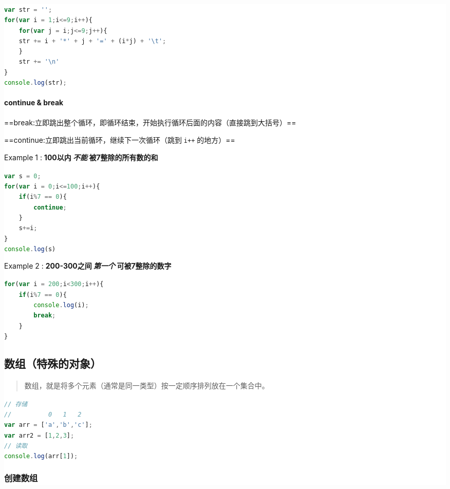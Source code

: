```js
var str = '';
for(var i = 1;i<=9;i++){
    for(var j = i;j<=9;j++){
    str += i + '*' + j + '=' + (i*j) + '\t';
    }
    str += '\n'
}
console.log(str);
```

#### continue & break

==break:立即跳出整个循环，即循环结束，开始执行循环后面的内容（直接跳到大括号）==

==continue:立即跳出当前循环，继续下一次循环（跳到 `i++`  的地方）==

Example 1 : **100以内 *不能* 被7整除的所有数的和**

```js
var s = 0;
for(var i = 0;i<=100;i++){
    if(i%7 == 0){
        continue;
    }
    s+=i;
}
console.log(s)
```

Example 2 : **200-300之间 *第一个* 可被7整除的数字**

```js
for(var i = 200;i<300;i++){
    if(i%7 == 0){
        console.log(i);
        break;
    }
}
```

## 数组（特殊的对象）

> 数组，就是将多个元素（通常是同一类型）按一定顺序排列放在一个集合中。

```js
// 存储
//          0   1   2
var arr = ['a','b','c'];
var arr2 = [1,2,3];
// 读取
console.log(arr[1]);
```

### 创建数组
